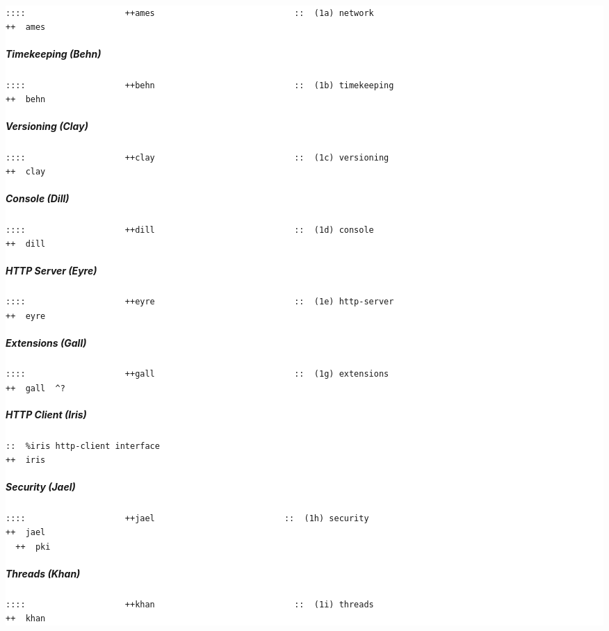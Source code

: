 ```hoon
::::                    ++ames                            ::  (1a) network  
++  ames
```

##### Timekeeping (Behn)

```hoon
::::                    ++behn                            ::  (1b) timekeeping  
++  behn
```

##### Versioning (Clay)

```hoon
::::                    ++clay                            ::  (1c) versioning  
++  clay
```

##### Console (Dill)

```hoon
::::                    ++dill                            ::  (1d) console  
++  dill
```

##### HTTP Server (Eyre)

```hoon
::::                    ++eyre                            ::  (1e) http-server  
++  eyre
```

##### Extensions (Gall)

```hoon
::::                    ++gall                            ::  (1g) extensions  
++  gall  ^?  
```

##### HTTP Client (Iris)

```hoon
::  %iris http-client interface
++  iris
```

##### Security (Jael)

```hoon
::::                    ++jael                          ::  (1h) security  
++  jael
  ++  pki
```

##### Threads (Khan)

```hoon
::::                    ++khan                            ::  (1i) threads  
++  khan
```
